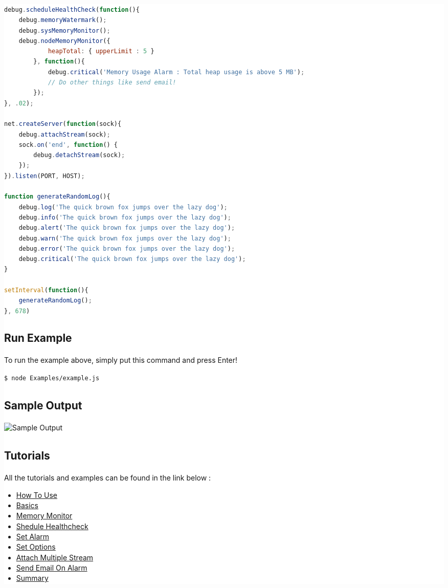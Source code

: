 ```javascript
debug.scheduleHealthCheck(function(){
	debug.memoryWatermark();
	debug.sysMemoryMonitor();
	debug.nodeMemoryMonitor({
			heapTotal: { upperLimit : 5 }
		}, function(){
			debug.critical('Memory Usage Alarm : Total heap usage is above 5 MB');
			// Do other things like send email!
		});
}, .02);

net.createServer(function(sock){
	debug.attachStream(sock);
	sock.on('end', function() {
		debug.detachStream(sock);
	}); 
}).listen(PORT, HOST);

function generateRandomLog(){
	debug.log('The quick brown fox jumps over the lazy dog');
	debug.info('The quick brown fox jumps over the lazy dog');
	debug.alert('The quick brown fox jumps over the lazy dog');
	debug.warn('The quick brown fox jumps over the lazy dog');
	debug.error('The quick brown fox jumps over the lazy dog');
	debug.critical('The quick brown fox jumps over the lazy dog');
}

setInterval(function(){
	generateRandomLog();
}, 678)
```

## Run Example
To run the example above, simply put this command and press Enter!
```sh
$ node Examples/example.js
```

## Sample Output
<div><img src ="https://raw.githubusercontent.com/shadlyd15/PrettyDebugJS/gh-pages/img/screenshot.png" style='width:100%;' border="0" alt ="Sample Output"/></div>

## Tutorials
All the tutorials and examples can be found in the link below :
-   [How To Use](https://shadlyd15.github.io/PrettyDebugJS/tutorial-0.%20How%20To%20Use.html)
-   [Basics](https://shadlyd15.github.io/PrettyDebugJS/tutorial-1.%20Basics.html)
-   [Memory Monitor](https://shadlyd15.github.io/PrettyDebugJS/tutorial-2.%20Memory%20Monitor.html)
-   [Shedule Healthcheck](https://shadlyd15.github.io/PrettyDebugJS/tutorial-3.%20Shedule%20Healthcheck.html)
-   [Set Alarm](https://shadlyd15.github.io/PrettyDebugJS/tutorial-4.%20Set%20Alarm.html)
-   [Set Options](https://shadlyd15.github.io/PrettyDebugJS/tutorial-5.%20Set%20Options.html)
-   [Attach Multiple Stream](https://shadlyd15.github.io/PrettyDebugJS/tutorial-6.%20Attach%20Multiple%20Stream.html)
-   [Send Email On Alarm](https://shadlyd15.github.io/PrettyDebugJS/tutorial-8.%20Send%20Email%20On%20Alarm.html)
-   [Summary](https://shadlyd15.github.io/PrettyDebugJS/tutorial-7.%20Summary.html)
